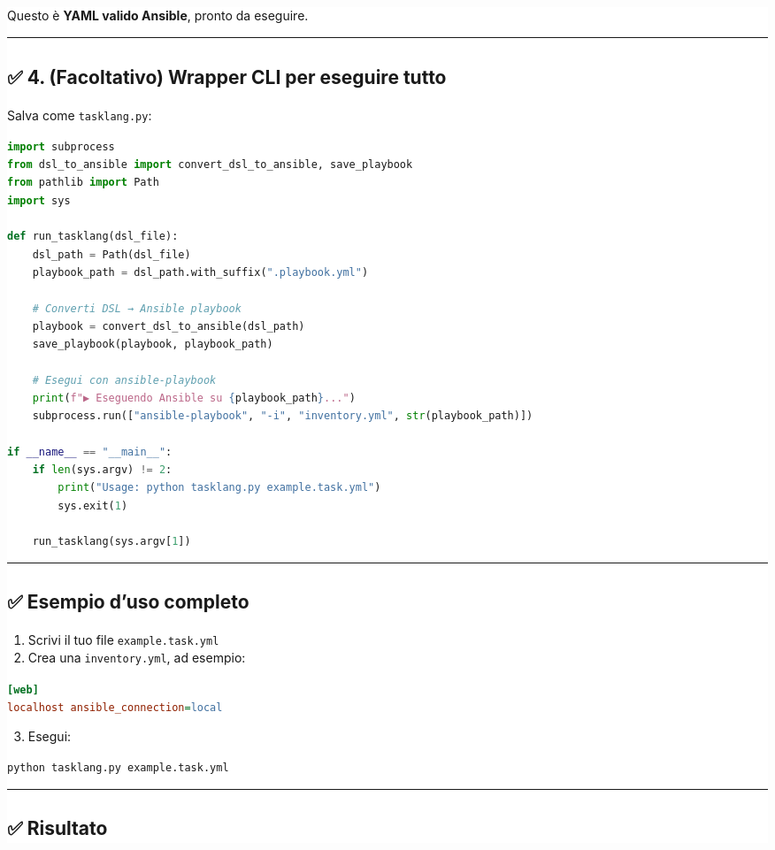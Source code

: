Questo è **YAML valido Ansible**, pronto da eseguire.

---

## ✅ 4. (Facoltativo) Wrapper CLI per eseguire tutto

Salva come `tasklang.py`:

```python
import subprocess
from dsl_to_ansible import convert_dsl_to_ansible, save_playbook
from pathlib import Path
import sys

def run_tasklang(dsl_file):
    dsl_path = Path(dsl_file)
    playbook_path = dsl_path.with_suffix(".playbook.yml")

    # Converti DSL → Ansible playbook
    playbook = convert_dsl_to_ansible(dsl_path)
    save_playbook(playbook, playbook_path)

    # Esegui con ansible-playbook
    print(f"▶️ Eseguendo Ansible su {playbook_path}...")
    subprocess.run(["ansible-playbook", "-i", "inventory.yml", str(playbook_path)])

if __name__ == "__main__":
    if len(sys.argv) != 2:
        print("Usage: python tasklang.py example.task.yml")
        sys.exit(1)

    run_tasklang(sys.argv[1])
```

---

## ✅ Esempio d’uso completo

1. Scrivi il tuo file `example.task.yml`
2. Crea una `inventory.yml`, ad esempio:

```ini
[web]
localhost ansible_connection=local
```

3. Esegui:

```bash
python tasklang.py example.task.yml
```

---

## ✅ Risultato
